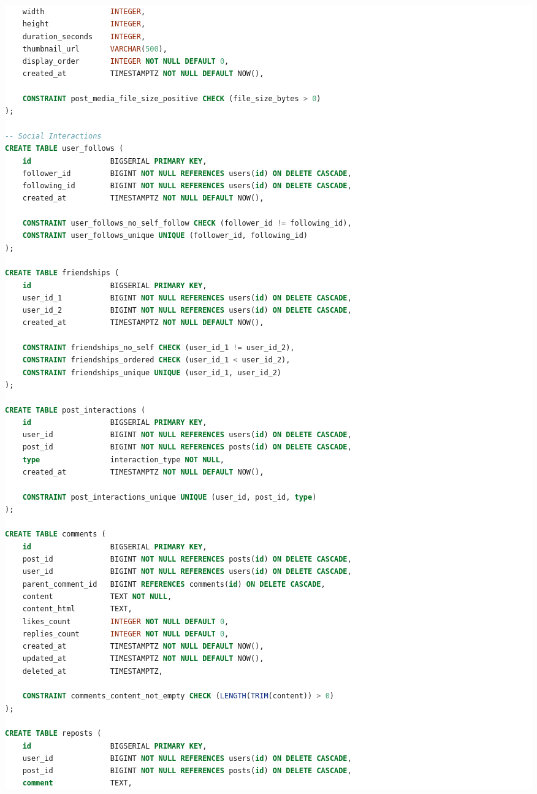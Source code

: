 ```sql
    width               INTEGER,
    height              INTEGER,
    duration_seconds    INTEGER,
    thumbnail_url       VARCHAR(500),
    display_order       INTEGER NOT NULL DEFAULT 0,
    created_at          TIMESTAMPTZ NOT NULL DEFAULT NOW(),

    CONSTRAINT post_media_file_size_positive CHECK (file_size_bytes > 0)
);

-- Social Interactions
CREATE TABLE user_follows (
    id                  BIGSERIAL PRIMARY KEY,
    follower_id         BIGINT NOT NULL REFERENCES users(id) ON DELETE CASCADE,
    following_id        BIGINT NOT NULL REFERENCES users(id) ON DELETE CASCADE,
    created_at          TIMESTAMPTZ NOT NULL DEFAULT NOW(),

    CONSTRAINT user_follows_no_self_follow CHECK (follower_id != following_id),
    CONSTRAINT user_follows_unique UNIQUE (follower_id, following_id)
);

CREATE TABLE friendships (
    id                  BIGSERIAL PRIMARY KEY,
    user_id_1           BIGINT NOT NULL REFERENCES users(id) ON DELETE CASCADE,
    user_id_2           BIGINT NOT NULL REFERENCES users(id) ON DELETE CASCADE,
    created_at          TIMESTAMPTZ NOT NULL DEFAULT NOW(),

    CONSTRAINT friendships_no_self CHECK (user_id_1 != user_id_2),
    CONSTRAINT friendships_ordered CHECK (user_id_1 < user_id_2),
    CONSTRAINT friendships_unique UNIQUE (user_id_1, user_id_2)
);

CREATE TABLE post_interactions (
    id                  BIGSERIAL PRIMARY KEY,
    user_id             BIGINT NOT NULL REFERENCES users(id) ON DELETE CASCADE,
    post_id             BIGINT NOT NULL REFERENCES posts(id) ON DELETE CASCADE,
    type                interaction_type NOT NULL,
    created_at          TIMESTAMPTZ NOT NULL DEFAULT NOW(),

    CONSTRAINT post_interactions_unique UNIQUE (user_id, post_id, type)
);

CREATE TABLE comments (
    id                  BIGSERIAL PRIMARY KEY,
    post_id             BIGINT NOT NULL REFERENCES posts(id) ON DELETE CASCADE,
    user_id             BIGINT NOT NULL REFERENCES users(id) ON DELETE CASCADE,
    parent_comment_id   BIGINT REFERENCES comments(id) ON DELETE CASCADE,
    content             TEXT NOT NULL,
    content_html        TEXT,
    likes_count         INTEGER NOT NULL DEFAULT 0,
    replies_count       INTEGER NOT NULL DEFAULT 0,
    created_at          TIMESTAMPTZ NOT NULL DEFAULT NOW(),
    updated_at          TIMESTAMPTZ NOT NULL DEFAULT NOW(),
    deleted_at          TIMESTAMPTZ,

    CONSTRAINT comments_content_not_empty CHECK (LENGTH(TRIM(content)) > 0)
);

CREATE TABLE reposts (
    id                  BIGSERIAL PRIMARY KEY,
    user_id             BIGINT NOT NULL REFERENCES users(id) ON DELETE CASCADE,
    post_id             BIGINT NOT NULL REFERENCES posts(id) ON DELETE CASCADE,
    comment             TEXT,
```